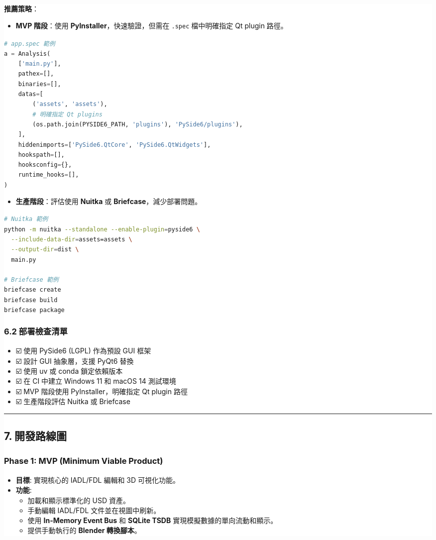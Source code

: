 **推薦策略**：

- **MVP 階段**：使用 **PyInstaller**，快速驗證，但需在 `.spec` 檔中明確指定 Qt plugin 路徑。

```python
# app.spec 範例
a = Analysis(
    ['main.py'],
    pathex=[],
    binaries=[],
    datas=[
        ('assets', 'assets'),
        # 明確指定 Qt plugins
        (os.path.join(PYSIDE6_PATH, 'plugins'), 'PySide6/plugins'),
    ],
    hiddenimports=['PySide6.QtCore', 'PySide6.QtWidgets'],
    hookspath=[],
    hooksconfig={},
    runtime_hooks=[],
)
```

- **生產階段**：評估使用 **Nuitka** 或 **Briefcase**，減少部署問題。

```bash
# Nuitka 範例
python -m nuitka --standalone --enable-plugin=pyside6 \
  --include-data-dir=assets=assets \
  --output-dir=dist \
  main.py

# Briefcase 範例
briefcase create
briefcase build
briefcase package
```

### 6.2 部署檢查清單

- ☑️ 使用 PySide6 (LGPL) 作為預設 GUI 框架
- ☑️ 設計 GUI 抽象層，支援 PyQt6 替換
- ☑️ 使用 uv 或 conda 鎖定依賴版本
- ☑️ 在 CI 中建立 Windows 11 和 macOS 14 測試環境
- ☑️ MVP 階段使用 PyInstaller，明確指定 Qt plugin 路徑
- ☑️ 生產階段評估 Nuitka 或 Briefcase

---

## 7. 開發路線圖

### Phase 1: MVP (Minimum Viable Product)

- **目標**: 實現核心的 IADL/FDL 編輯和 3D 可視化功能。
- **功能**: 
  - 加載和顯示標準化的 USD 資產。
  - 手動編輯 IADL/FDL 文件並在視圖中刷新。
  - 使用 **In-Memory Event Bus** 和 **SQLite TSDB** 實現模擬數據的單向流動和顯示。
  - 提供手動執行的 **Blender 轉換腳本**。
